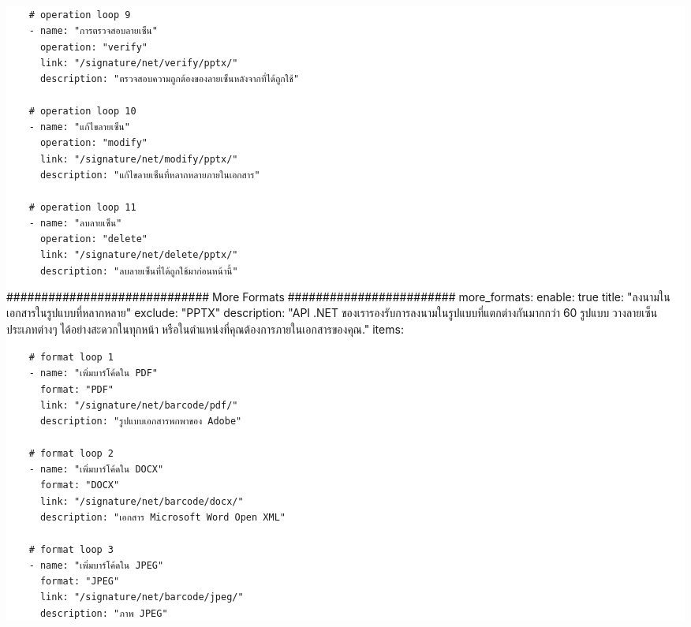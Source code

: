         # operation loop 9
        - name: "การตรวจสอบลายเซ็น"
          operation: "verify"
          link: "/signature/net/verify/pptx/"
          description: "ตรวจสอบความถูกต้องของลายเซ็นหลังจากที่ได้ถูกใช้"
          
        # operation loop 10
        - name: "แก้ไขลายเซ็น"
          operation: "modify"
          link: "/signature/net/modify/pptx/"
          description: "แก้ไขลายเซ็นที่หลากหลายภายในเอกสาร"
          
        # operation loop 11
        - name: "ลบลายเซ็น"
          operation: "delete"
          link: "/signature/net/delete/pptx/"
          description: "ลบลายเซ็นที่ได้ถูกใช้มาก่อนหน้านี้"
          
############################# More Formats ########################
more_formats:
    enable: true
    title: "ลงนามในเอกสารในรูปแบบที่หลากหลาย"
    exclude: "PPTX"
    description: "API .NET ของเรารองรับการลงนามในรูปแบบที่แตกต่างกันมากกว่า 60 รูปแบบ วางลายเซ็นประเภทต่างๆ ได้อย่างสะดวกในทุกหน้า หรือในตำแหน่งที่คุณต้องการภายในเอกสารของคุณ."
    items: 
          
        # format loop 1
        - name: "เพิ่มบาร์โค้ดใน PDF"
          format: "PDF"
          link: "/signature/net/barcode/pdf/"
          description: "รูปแบบเอกสารพกพาของ Adobe"
          
        # format loop 2
        - name: "เพิ่มบาร์โค้ดใน DOCX"
          format: "DOCX"
          link: "/signature/net/barcode/docx/"
          description: "เอกสาร Microsoft Word Open XML"
          
        # format loop 3
        - name: "เพิ่มบาร์โค้ดใน JPEG"
          format: "JPEG"
          link: "/signature/net/barcode/jpeg/"
          description: "ภาพ JPEG"
          